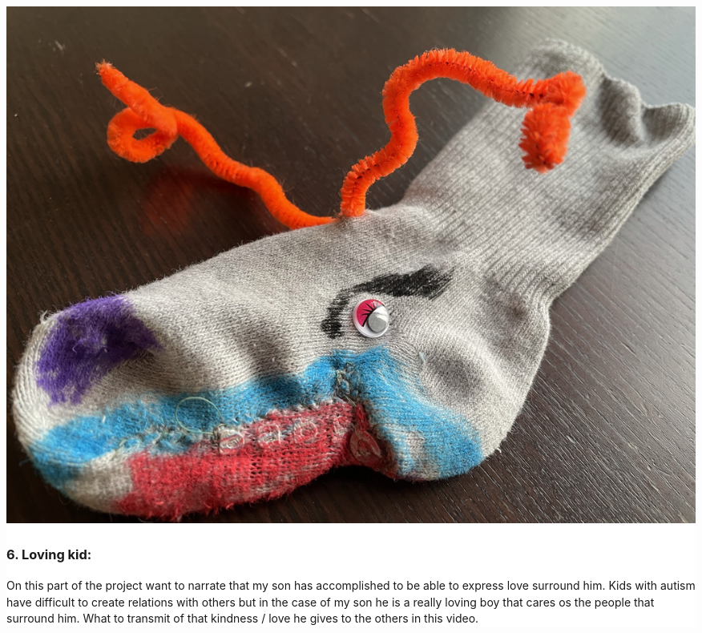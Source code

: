 ![](img/puppet2.JPEG)

### 6. Loving kid:

On this part of the project want to narrate that my son has accomplished to be able to express love surround him. Kids with autism have difficult to create relations with others but in the case of my son he is a really loving boy that cares os the people that surround him. What to transmit of that kindness / love he gives to the others in this video.
